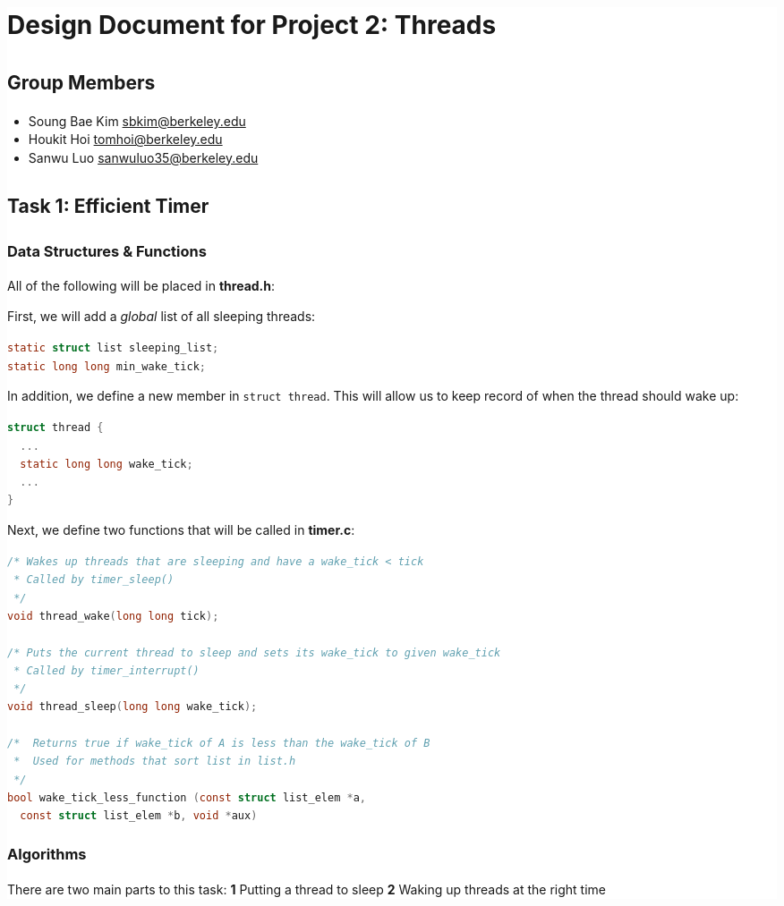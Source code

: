 Design Document for Project 2: Threads
======================================

## Group Members

* Soung Bae Kim <sbkim@berkeley.edu>
* Houkit Hoi <tomhoi@berkeley.edu>
* Sanwu Luo <sanwuluo35@berkeley.edu>

## Task 1: Efficient Timer

### Data Structures & Functions
All of the following will be placed in **thread.h**:

First, we will add a *global* list of all sleeping threads:

```c
static struct list sleeping_list;
static long long min_wake_tick;
```

In addition, we define a new member in `struct thread`. This will allow us to keep record of when the thread should wake up:

```c
struct thread {
  ...
  static long long wake_tick;
  ...
}
```

Next, we define two functions that will be called in **timer.c**:
```c
/* Wakes up threads that are sleeping and have a wake_tick < tick
 * Called by timer_sleep()
 */
void thread_wake(long long tick);

/* Puts the current thread to sleep and sets its wake_tick to given wake_tick
 * Called by timer_interrupt()
 */
void thread_sleep(long long wake_tick);

/*  Returns true if wake_tick of A is less than the wake_tick of B
 *  Used for methods that sort list in list.h
 */
bool wake_tick_less_function (const struct list_elem *a,
  const struct list_elem *b, void *aux)
```

### Algorithms
There are two main parts to this task: **1** Putting a thread to sleep **2** Waking up threads at the right time
